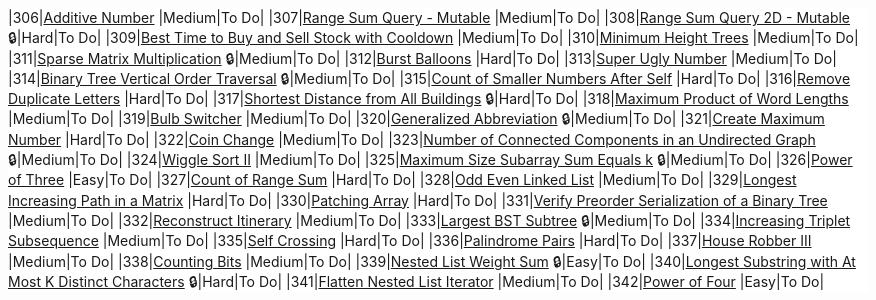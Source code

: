|306|[Additive Number](https://leetcode.com/problems/additive-number/description/) |Medium|To Do|
|307|[Range Sum Query - Mutable](https://leetcode.com/problems/range-sum-query-mutable/description/) |Medium|To Do|
|308|[Range Sum Query 2D - Mutable](https://leetcode.com/problems/range-sum-query-2d-mutable/description/) :lock:|Hard|To Do|
|309|[Best Time to Buy and Sell Stock with Cooldown](https://leetcode.com/problems/best-time-to-buy-and-sell-stock-with-cooldown/description/) |Medium|To Do|
|310|[Minimum Height Trees](https://leetcode.com/problems/minimum-height-trees/description/) |Medium|To Do|
|311|[Sparse Matrix Multiplication](https://leetcode.com/problems/sparse-matrix-multiplication/description/) :lock:|Medium|To Do|
|312|[Burst Balloons](https://leetcode.com/problems/burst-balloons/description/) |Hard|To Do|
|313|[Super Ugly Number](https://leetcode.com/problems/super-ugly-number/description/) |Medium|To Do|
|314|[Binary Tree Vertical Order Traversal](https://leetcode.com/problems/binary-tree-vertical-order-traversal/description/) :lock:|Medium|To Do|
|315|[Count of Smaller Numbers After Self](https://leetcode.com/problems/count-of-smaller-numbers-after-self/description/) |Hard|To Do|
|316|[Remove Duplicate Letters](https://leetcode.com/problems/remove-duplicate-letters/description/) |Hard|To Do|
|317|[Shortest Distance from All Buildings](https://leetcode.com/problems/shortest-distance-from-all-buildings/description/) :lock:|Hard|To Do|
|318|[Maximum Product of Word Lengths](https://leetcode.com/problems/maximum-product-of-word-lengths/description/) |Medium|To Do|
|319|[Bulb Switcher](https://leetcode.com/problems/bulb-switcher/description/) |Medium|To Do|
|320|[Generalized Abbreviation](https://leetcode.com/problems/generalized-abbreviation/description/) :lock:|Medium|To Do|
|321|[Create Maximum Number](https://leetcode.com/problems/create-maximum-number/description/) |Hard|To Do|
|322|[Coin Change](https://leetcode.com/problems/coin-change/description/) |Medium|To Do|
|323|[Number of Connected Components in an Undirected Graph](https://leetcode.com/problems/number-of-connected-components-in-an-undirected-graph/description/) :lock:|Medium|To Do|
|324|[Wiggle Sort II](https://leetcode.com/problems/wiggle-sort-ii/description/) |Medium|To Do|
|325|[Maximum Size Subarray Sum Equals k](https://leetcode.com/problems/maximum-size-subarray-sum-equals-k/description/) :lock:|Medium|To Do|
|326|[Power of Three](https://leetcode.com/problems/power-of-three/description/) |Easy|To Do|
|327|[Count of Range Sum](https://leetcode.com/problems/count-of-range-sum/description/) |Hard|To Do|
|328|[Odd Even Linked List](https://leetcode.com/problems/odd-even-linked-list/description/) |Medium|To Do|
|329|[Longest Increasing Path in a Matrix](https://leetcode.com/problems/longest-increasing-path-in-a-matrix/description/) |Hard|To Do|
|330|[Patching Array](https://leetcode.com/problems/patching-array/description/) |Hard|To Do|
|331|[Verify Preorder Serialization of a Binary Tree](https://leetcode.com/problems/verify-preorder-serialization-of-a-binary-tree/description/) |Medium|To Do|
|332|[Reconstruct Itinerary](https://leetcode.com/problems/reconstruct-itinerary/description/) |Medium|To Do|
|333|[Largest BST Subtree](https://leetcode.com/problems/largest-bst-subtree/description/) :lock:|Medium|To Do|
|334|[Increasing Triplet Subsequence](https://leetcode.com/problems/increasing-triplet-subsequence/description/) |Medium|To Do|
|335|[Self Crossing](https://leetcode.com/problems/self-crossing/description/) |Hard|To Do|
|336|[Palindrome Pairs](https://leetcode.com/problems/palindrome-pairs/description/) |Hard|To Do|
|337|[House Robber III](https://leetcode.com/problems/house-robber-iii/description/) |Medium|To Do|
|338|[Counting Bits](https://leetcode.com/problems/counting-bits/description/) |Medium|To Do|
|339|[Nested List Weight Sum](https://leetcode.com/problems/nested-list-weight-sum/description/) :lock:|Easy|To Do|
|340|[Longest Substring with At Most K Distinct Characters](https://leetcode.com/problems/longest-substring-with-at-most-k-distinct-characters/description/) :lock:|Hard|To Do|
|341|[Flatten Nested List Iterator](https://leetcode.com/problems/flatten-nested-list-iterator/description/) |Medium|To Do|
|342|[Power of Four](https://leetcode.com/problems/power-of-four/description/) |Easy|To Do|